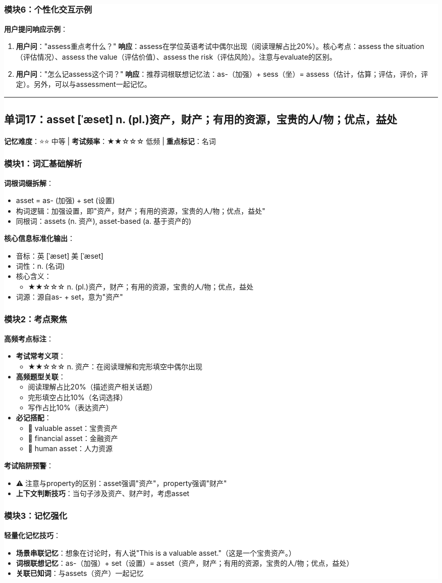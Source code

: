 ### 模块6：个性化交互示例

**用户提问响应示例**：

1. **用户问**："assess重点考什么？"
   **响应**：assess在学位英语考试中偶尔出现（阅读理解占比20%）。核心考点：assess the situation（评估情况）、assess the value（评估价值）、assess the risk（评估风险）。注意与evaluate的区别。

2. **用户问**："怎么记assess这个词？"
   **响应**：推荐词根联想记忆法：as-（加强）+ sess（坐）= assess（估计，估算；评估，评价，评定）。另外，可以与assessment一起记忆。

---

## 单词17：asset [ˈæset] n. (pl.)资产，财产；有用的资源，宝贵的人/物；优点，益处

**记忆难度**：⭐⭐ 中等 | **考试频率**：★★☆☆☆ 低频 | **重点标记**：名词

### 模块1：词汇基础解析

**词根词缀拆解**：
- asset = as- (加强) + set (设置)
- 构词逻辑：加强设置，即"资产，财产；有用的资源，宝贵的人/物；优点，益处"
- 同根词：assets (n. 资产), asset-based (a. 基于资产的)

**核心信息标准化输出**：
- 音标：英 [ˈæset] 美 [ˈæset]
- 词性：n. (名词)
- 核心含义：
  - ★★☆☆☆ n. (pl.)资产，财产；有用的资源，宝贵的人/物；优点，益处
- 词源：源自as- + set，意为"资产"

### 模块2：考点聚焦

**高频考点标注**：
- **考试常考义项**：
  - ★★☆☆☆ n. 资产：在阅读理解和完形填空中偶尔出现
- **高频题型关联**：
  - 阅读理解占比20%（描述资产相关话题）
  - 完形填空占比10%（名词选择）
  - 写作占比10%（表达资产）
- **必记搭配**：
  - 📌 valuable asset：宝贵资产
  - 📌 financial asset：金融资产
  - 📌 human asset：人力资源

**考试陷阱预警**：
- ⚠️ 注意与property的区别：asset强调"资产"，property强调"财产"
- **上下文判断技巧**：当句子涉及资产、财产时，考虑asset

### 模块3：记忆强化

**轻量化记忆技巧**：
- **场景串联记忆**：想象在讨论时，有人说"This is a valuable asset."（这是一个宝贵资产。）
- **词根联想记忆**：as-（加强）+ set（设置）= asset（资产，财产；有用的资源，宝贵的人/物；优点，益处）
- **关联已知词**：与assets（资产）一起记忆
